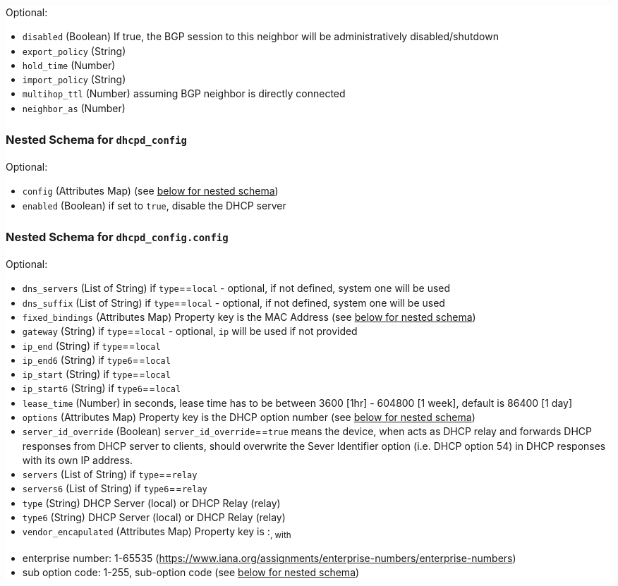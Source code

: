 Optional:

- `disabled` (Boolean) If true, the BGP session to this neighbor will be administratively disabled/shutdown
- `export_policy` (String)
- `hold_time` (Number)
- `import_policy` (String)
- `multihop_ttl` (Number) assuming BGP neighbor is directly connected
- `neighbor_as` (Number)



<a id="nestedatt--dhcpd_config"></a>
### Nested Schema for `dhcpd_config`

Optional:

- `config` (Attributes Map) (see [below for nested schema](#nestedatt--dhcpd_config--config))
- `enabled` (Boolean) if set to `true`, disable the DHCP server

<a id="nestedatt--dhcpd_config--config"></a>
### Nested Schema for `dhcpd_config.config`

Optional:

- `dns_servers` (List of String) if `type`==`local` - optional, if not defined, system one will be used
- `dns_suffix` (List of String) if `type`==`local` - optional, if not defined, system one will be used
- `fixed_bindings` (Attributes Map) Property key is the MAC Address (see [below for nested schema](#nestedatt--dhcpd_config--config--fixed_bindings))
- `gateway` (String) if `type`==`local` - optional, `ip` will be used if not provided
- `ip_end` (String) if `type`==`local`
- `ip_end6` (String) if `type6`==`local`
- `ip_start` (String) if `type`==`local`
- `ip_start6` (String) if `type6`==`local`
- `lease_time` (Number) in seconds, lease time has to be between 3600 [1hr] - 604800 [1 week], default is 86400 [1 day]
- `options` (Attributes Map) Property key is the DHCP option number (see [below for nested schema](#nestedatt--dhcpd_config--config--options))
- `server_id_override` (Boolean) `server_id_override`==`true` means the device, when acts as DHCP relay and forwards DHCP responses from DHCP server to clients, 
should overwrite the Sever Identifier option (i.e. DHCP option 54) in DHCP responses with its own IP address.
- `servers` (List of String) if `type`==`relay`
- `servers6` (List of String) if `type6`==`relay`
- `type` (String) DHCP Server (local) or DHCP Relay (relay)
- `type6` (String) DHCP Server (local) or DHCP Relay (relay)
- `vendor_encapulated` (Attributes Map) Property key is <enterprise number>:<sub option code>, with
* enterprise number: 1-65535 (https://www.iana.org/assignments/enterprise-numbers/enterprise-numbers)
* sub option code: 1-255, sub-option code (see [below for nested schema](#nestedatt--dhcpd_config--config--vendor_encapulated))
